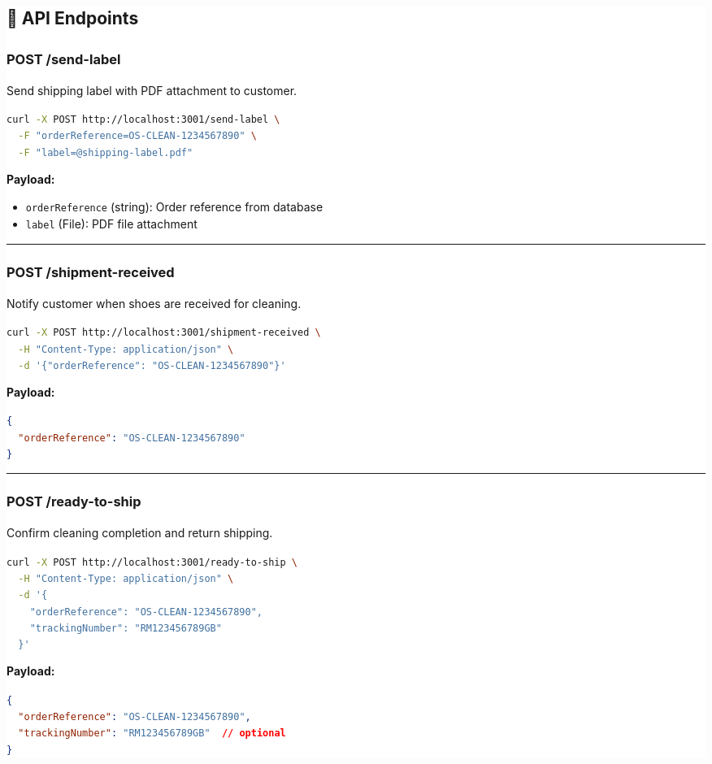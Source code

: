 ## 📡 API Endpoints

### **POST /send-label**
Send shipping label with PDF attachment to customer.

```bash
curl -X POST http://localhost:3001/send-label \
  -F "orderReference=OS-CLEAN-1234567890" \
  -F "label=@shipping-label.pdf"
```

**Payload:**
- `orderReference` (string): Order reference from database
- `label` (File): PDF file attachment

---

### **POST /shipment-received**
Notify customer when shoes are received for cleaning.

```bash
curl -X POST http://localhost:3001/shipment-received \
  -H "Content-Type: application/json" \
  -d '{"orderReference": "OS-CLEAN-1234567890"}'
```

**Payload:**
```json
{
  "orderReference": "OS-CLEAN-1234567890"
}
```

---

### **POST /ready-to-ship**
Confirm cleaning completion and return shipping.

```bash
curl -X POST http://localhost:3001/ready-to-ship \
  -H "Content-Type: application/json" \
  -d '{
    "orderReference": "OS-CLEAN-1234567890",
    "trackingNumber": "RM123456789GB"
  }'
```

**Payload:**
```json
{
  "orderReference": "OS-CLEAN-1234567890",
  "trackingNumber": "RM123456789GB"  // optional
}
```
